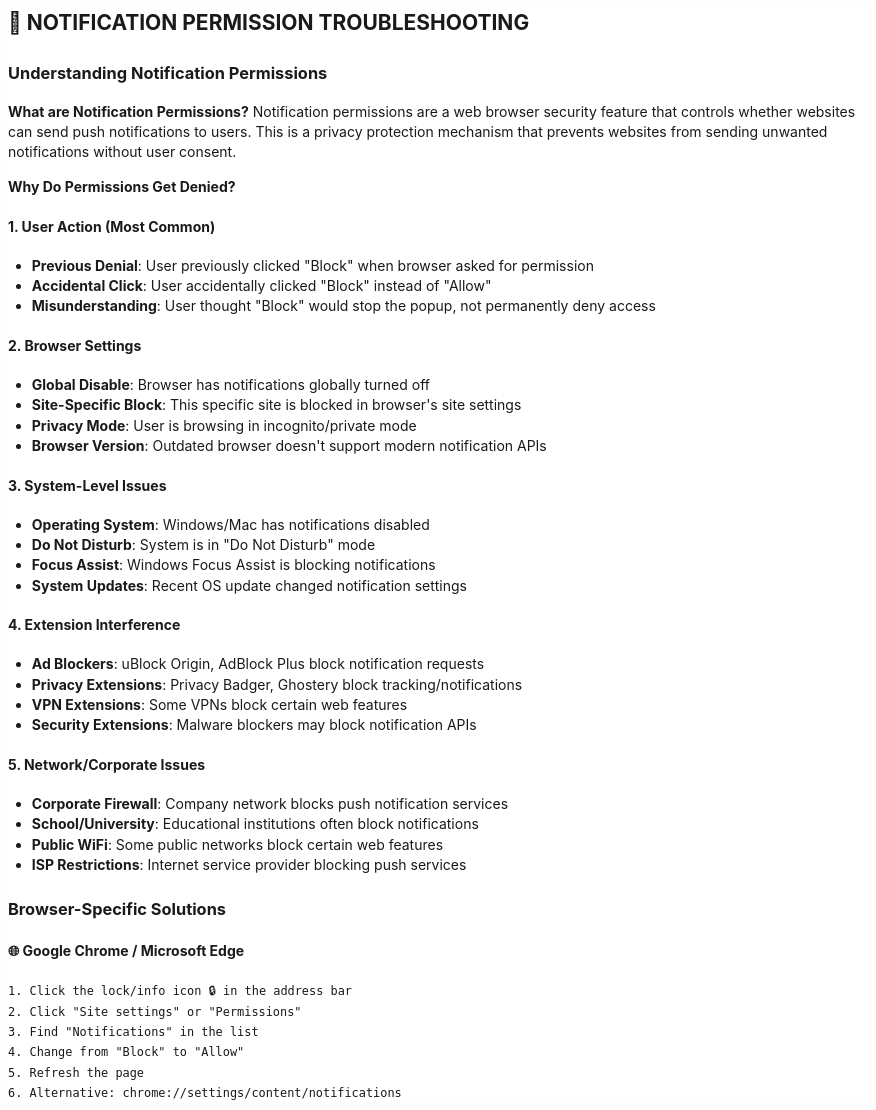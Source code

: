 
## 🔔 **NOTIFICATION PERMISSION TROUBLESHOOTING**

### **Understanding Notification Permissions**

**What are Notification Permissions?**
Notification permissions are a web browser security feature that controls whether websites can send push notifications to users. This is a privacy protection mechanism that prevents websites from sending unwanted notifications without user consent.

**Why Do Permissions Get Denied?**

#### **1. User Action (Most Common)**
- **Previous Denial**: User previously clicked "Block" when browser asked for permission
- **Accidental Click**: User accidentally clicked "Block" instead of "Allow"
- **Misunderstanding**: User thought "Block" would stop the popup, not permanently deny access

#### **2. Browser Settings**
- **Global Disable**: Browser has notifications globally turned off
- **Site-Specific Block**: This specific site is blocked in browser's site settings
- **Privacy Mode**: User is browsing in incognito/private mode
- **Browser Version**: Outdated browser doesn't support modern notification APIs

#### **3. System-Level Issues**
- **Operating System**: Windows/Mac has notifications disabled
- **Do Not Disturb**: System is in "Do Not Disturb" mode
- **Focus Assist**: Windows Focus Assist is blocking notifications
- **System Updates**: Recent OS update changed notification settings

#### **4. Extension Interference**
- **Ad Blockers**: uBlock Origin, AdBlock Plus block notification requests
- **Privacy Extensions**: Privacy Badger, Ghostery block tracking/notifications
- **VPN Extensions**: Some VPNs block certain web features
- **Security Extensions**: Malware blockers may block notification APIs

#### **5. Network/Corporate Issues**
- **Corporate Firewall**: Company network blocks push notification services
- **School/University**: Educational institutions often block notifications
- **Public WiFi**: Some public networks block certain web features
- **ISP Restrictions**: Internet service provider blocking push services

### **Browser-Specific Solutions**

#### **🌐 Google Chrome / Microsoft Edge**
```text
1. Click the lock/info icon 🔒 in the address bar
2. Click "Site settings" or "Permissions"
3. Find "Notifications" in the list
4. Change from "Block" to "Allow"
5. Refresh the page
6. Alternative: chrome://settings/content/notifications
```
